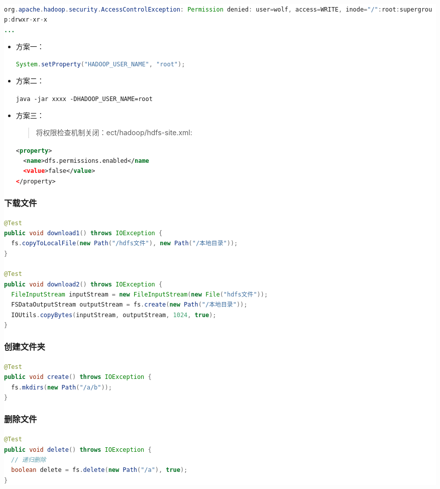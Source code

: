 ```java
org.apache.hadoop.security.AccessControlException: Permission denied: user=wolf, access=WRITE, inode="/":root:supergroup:drwxr-xr-x
...
```

- 方案一：

  ```java
  System.setProperty("HADOOP_USER_NAME", "root");
  ```

- 方案二：

  ```shell
  java -jar xxxx -DHADOOP_USER_NAME=root
  ```

- 方案三：

  > 将权限检查机制关闭：ect/hadoop/hdfs-site.xml:

  ```xml
  <property>
  	<name>dfs.permissions.enabled</name
  	<value>false</value>
  </property>
  ```

### 下载文件

```java
@Test
public void download1() throws IOException {
  fs.copyToLocalFile(new Path("/hdfs文件"), new Path("/本地目录"));
}

@Test
public void download2() throws IOException {
  FileInputStream inputStream = new FileInputStream(new File("hdfs文件"));
  FSDataOutputStream outputStream = fs.create(new Path("/本地目录"));
  IOUtils.copyBytes(inputStream, outputStream, 1024, true);
}
```

### 创建文件夹

```java
@Test
public void create() throws IOException {
  fs.mkdirs(new Path("/a/b"));
}
```

### 删除文件

```java
@Test
public void delete() throws IOException {
  // 递归删除
  boolean delete = fs.delete(new Path("/a"), true);
}
```
